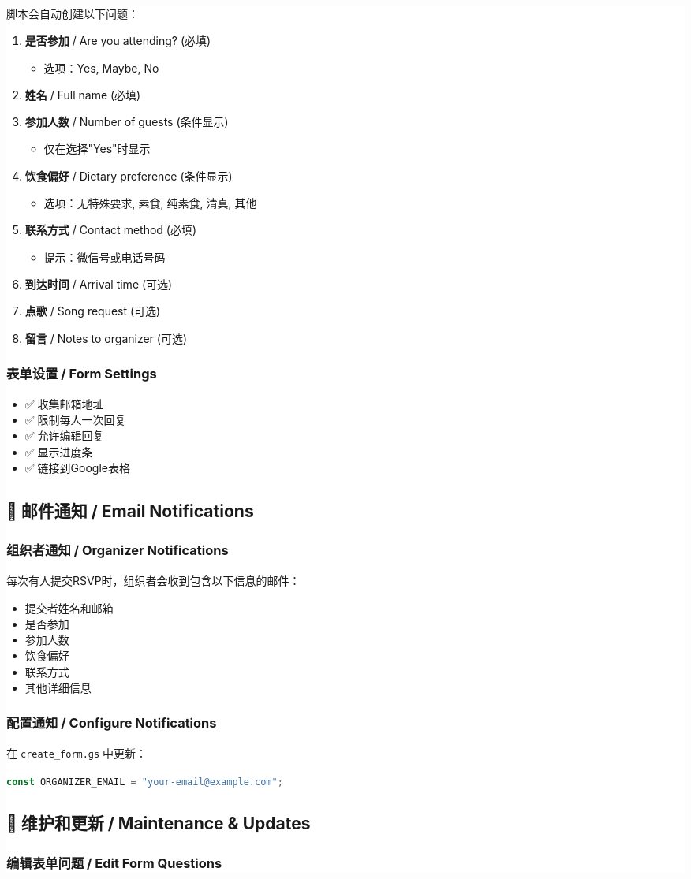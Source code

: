 脚本会自动创建以下问题：

1. **是否参加** / Are you attending? (必填)
   - 选项：Yes, Maybe, No
   
2. **姓名** / Full name (必填)
   
3. **参加人数** / Number of guests (条件显示)
   - 仅在选择"Yes"时显示
   
4. **饮食偏好** / Dietary preference (条件显示)
   - 选项：无特殊要求, 素食, 纯素食, 清真, 其他
   
5. **联系方式** / Contact method (必填)
   - 提示：微信号或电话号码
   
6. **到达时间** / Arrival time (可选)
   
7. **点歌** / Song request (可选)
   
8. **留言** / Notes to organizer (可选)

### 表单设置 / Form Settings

- ✅ 收集邮箱地址
- ✅ 限制每人一次回复
- ✅ 允许编辑回复
- ✅ 显示进度条
- ✅ 链接到Google表格

## 📧 邮件通知 / Email Notifications

### 组织者通知 / Organizer Notifications

每次有人提交RSVP时，组织者会收到包含以下信息的邮件：

- 提交者姓名和邮箱
- 是否参加
- 参加人数
- 饮食偏好
- 联系方式
- 其他详细信息

### 配置通知 / Configure Notifications

在 `create_form.gs` 中更新：

```javascript
const ORGANIZER_EMAIL = "your-email@example.com";
```

## 🔧 维护和更新 / Maintenance & Updates

### 编辑表单问题 / Edit Form Questions
